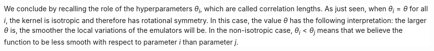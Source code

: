 We conclude by recalling the role of the hyperparameters $\theta_i$, which are called correlation lengths. As just seen, when  $\theta_i=\theta$ for all $i$, the kernel is isotropic and therefore has rotational symmetry. In this case, the value $\theta$ has the following interpretation: the larger $\theta$ is, the smoother the local variations of the emulators will be. In the non-isotropic case, $\theta_i<\theta_j$ means that we believe the function to be less smooth with respect to parameter $i$ than parameter $j$.





